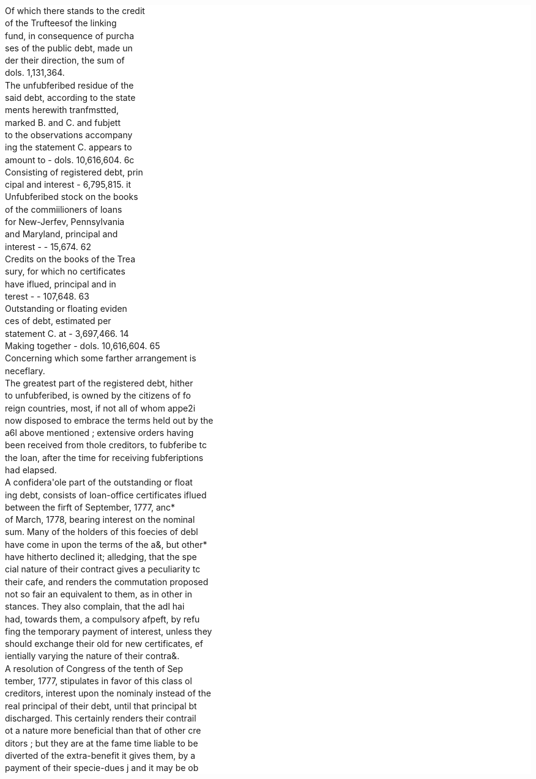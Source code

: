 Of which there stands to the credit  
of the Trufteesof the linking  
fund, in consequence of purcha­  
ses of the public debt, made un­  
der their direction, the sum of  
dols. 1,131,364.  
The unfubferibed residue of the  
said debt, according to the state­  
ments herewith tranfmstted,  
marked B. and C. and fubjett  
to the observations accompany­  
ing the statement C. appears to  
amount to - dols. 10,616,604. 6c  
Consisting of registered debt, prin­  
cipal and interest - 6,795,815. it  
Unfubferibed stock on the books  
of the commiilioners of loans  
for New-Jerfev, Pennsylvania  
and Maryland, principal and  
interest - - 15,674. 62  
Credits on the books of the Trea­  
sury, for which no certificates  
have iflued, principal and in­  
terest - - 107,648. 63  
Outstanding or floating eviden­  
ces of debt, estimated per  
statement C. at - 3,697,466. 14  
Making together - dols. 10,616,604. 65  
Concerning which some farther arrangement is  
neceflary.  
The greatest part of the registered debt, hither­  
to unfubferibed, is owned by the citizens of fo­  
reign countries, most, if not all of whom appe2i  
now disposed to embrace the terms held out by the  
a6l above mentioned ; extensive orders having  
been received from thole creditors, to fubferibe tc  
the loan, after the time for receiving fubferiptions  
had elapsed.  
A confidera&#x27;ole part of the outstanding or float­  
ing debt, consists of loan-office certificates iflued  
between the firft of September, 1777, anc*   
of March, 1778, bearing interest on the nominal  
sum. Many of the holders of this foecies of debl  
have come in upon the terms of the a&amp;, but other*  
have hitherto declined it; alledging, that the spe­  
cial nature of their contract gives a peculiarity tc  
their cafe, and renders the commutation proposed  
not so fair an equivalent to them, as in other in­  
stances. They also complain, that the adl hai  
had, towards them, a compulsory afpeft, by refu­  
fing the temporary payment of interest, unless they  
should exchange their old for new certificates, ef­  
ientially varying the nature of their contra&amp;.  
A resolution of Congress of the tenth of Sep­  
tember, 1777, stipulates in favor of this class ol  
creditors, interest upon the nominaly instead of the  
real principal of their debt, until that principal bt  
discharged. This certainly renders their contrail  
ot a nature more beneficial than that of other cre­  
ditors ; but they are at the fame time liable to be  
diverted of the extra-benefit it gives them, by a  
payment of their specie-dues j and it may be ob­  
  